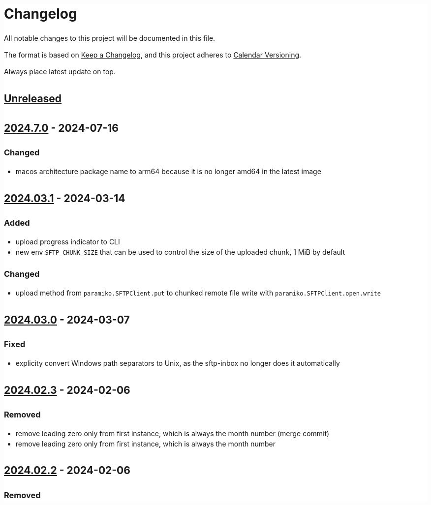 # Changelog

All notable changes to this project will be documented in this file.

The format is based on [Keep a Changelog](https://keepachangelog.com/en/1.1.0/),
and this project adheres to [Calendar Versioning](https://calver.org/).

Always place latest update on top.

## [Unreleased]

## [2024.7.0] - 2024-07-16

### Changed

- macos architecture package name to arm64 because it is no longer amd64 in the latest image

## [2024.03.1] - 2024-03-14

### Added

- upload progress indicator to CLI
- new env `SFTP_CHUNK_SIZE` that can be used to control the size of the uploaded chunk, 1 MiB by default

### Changed

- upload method from `paramiko.SFTPClient.put` to chunked remote file write with `paramiko.SFTPClient.open.write`

## [2024.03.0] - 2024-03-07

### Fixed

- explicity convert Windows path separators to Unix, as the sftp-inbox no longer does it automatically

## [2024.02.3] - 2024-02-06

### Removed

- remove leading zero only from first instance, which is always the month number (merge commit)
- remove leading zero only from first instance, which is always the month number

## [2024.02.2] - 2024-02-06

### Removed


[unreleased]: https://gitlab.ci.csc.fi/sds-dev/sd-submit/sda-uploader/compare/2024.7.0...HEAD
[2024.7.0]: https://gitlab.ci.csc.fi/sds-dev/sd-submit/sda-uploader/compare/2024.03.1...2024.7.0
[2024.03.1]: https://gitlab.ci.csc.fi/sds-dev/sd-submit/sda-uploader/compare/2024.03.0...2024.03.1
[2024.03.0]: https://gitlab.ci.csc.fi/sds-dev/sd-submit/sda-uploader/compare/2024.02.3...2024.03.0
[2024.02.3]: https://gitlab.ci.csc.fi/sds-dev/sd-submit/sda-uploader/compare/2024.02.2...2024.02.3
[2024.02.2]: https://gitlab.ci.csc.fi/sds-dev/sd-submit/sda-uploader/compare/2024.02.1...2024.02.2
[2024.02.1]: https://gitlab.ci.csc.fi/sds-dev/sd-submit/sda-uploader/compare/2024.02.0...2024.02.1
[2024.02.0]: https://gitlab.ci.csc.fi/sds-dev/sd-submit/sda-uploader/compare/v0.8.1...2024.02.0
[v0.8.1]: https://gitlab.ci.csc.fi/sds-dev/sd-submit/sda-uploader/compare/v0.8.0...v0.8.1
[v0.8.0]: https://gitlab.ci.csc.fi/sds-dev/sd-submit/sda-uploader/compare/v0.7.3...v0.8.0
[v0.7.3]: https://gitlab.ci.csc.fi/sds-dev/sd-submit/sda-uploader/compare/v0.7.2...v0.7.3
[v0.7.2]: https://gitlab.ci.csc.fi/sds-dev/sd-submit/sda-uploader/compare/v0.7.1...v0.7.2
[v0.7.1]: https://gitlab.ci.csc.fi/sds-dev/sd-submit/sda-uploader/compare/v0.7.0...v0.7.1
[v0.7.0]: https://gitlab.ci.csc.fi/sds-dev/sd-submit/sda-uploader/compare/v0.7.0-rc.1...v0.7.0
[v0.7.0-rc.1]: https://gitlab.ci.csc.fi/sds-dev/sd-submit/sda-uploader/compare/v0.6.3...v0.7.0-rc.1
[v0.6.3]: https://gitlab.ci.csc.fi/sds-dev/sd-submit/sda-uploader/compare/v0.6.2...v0.6.3
[v0.6.2]: https://gitlab.ci.csc.fi/sds-dev/sd-submit/sda-uploader/compare/v0.6.1...v0.6.2
[v0.6.1]: https://gitlab.ci.csc.fi/sds-dev/sd-submit/sda-uploader/compare/v0.6.0...v0.6.1
[v0.6.0]: https://gitlab.ci.csc.fi/sds-dev/sd-submit/sda-uploader/compare/v0.5.9...v0.6.0
[v0.5.9]: https://gitlab.ci.csc.fi/sds-dev/sd-submit/sda-uploader/compare/v0.5.8...v0.5.9
[v0.5.8]: https://gitlab.ci.csc.fi/sds-dev/sd-submit/sda-uploader/compare/v0.5.7...v0.5.8
[v0.5.7]: https://gitlab.ci.csc.fi/sds-dev/sd-submit/sda-uploader/compare/v0.5.6...v0.5.7
[v0.5.6]: https://gitlab.ci.csc.fi/sds-dev/sd-submit/sda-uploader/compare/v0.5.5...v0.5.6
[v0.5.5]: https://gitlab.ci.csc.fi/sds-dev/sd-submit/sda-uploader/compare/v0.5.4...v0.5.5
[v0.5.4]: https://gitlab.ci.csc.fi/sds-dev/sd-submit/sda-uploader/compare/v0.5.3...v0.5.4
[v0.5.3]: https://gitlab.ci.csc.fi/sds-dev/sd-submit/sda-uploader/compare/v0.5.2...v0.5.3
[v0.5.2]: https://gitlab.ci.csc.fi/sds-dev/sd-submit/sda-uploader/compare/v0.5.1...v0.5.2
[v0.5.1]: https://gitlab.ci.csc.fi/sds-dev/sd-submit/sda-uploader/compare/v0.5.0...v0.5.1
[v0.5.0]: https://gitlab.ci.csc.fi/sds-dev/sd-submit/sda-uploader/compare/v0.4.1...v0.5.0
[v0.4.1]: https://gitlab.ci.csc.fi/sds-dev/sd-submit/sda-uploader/compare/v0.4.0...v0.4.1
[v0.4.0]: https://gitlab.ci.csc.fi/sds-dev/sd-submit/sda-uploader/compare/v0.3.0...v0.4.0
[v0.3.0]: https://gitlab.ci.csc.fi/sds-dev/sd-submit/sda-uploader/compare/v0.2.0...v0.3.0